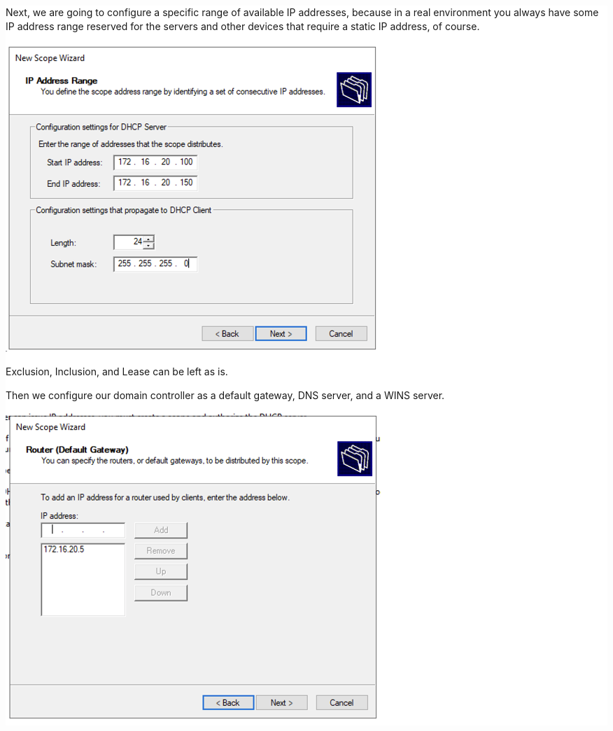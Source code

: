 Next, we are going to configure a specific range of available IP addresses, because in a real environment you always have some IP address range reserved for the servers and other devices that require a static IP address, of course.

![IP Address Range](/Images/DC8.png)

Exclusion, Inclusion, and Lease can be left as is.

Then we configure our domain controller as a default gateway, DNS server, and a WINS server.

![Default Gateway](/Images/DC9.png)
